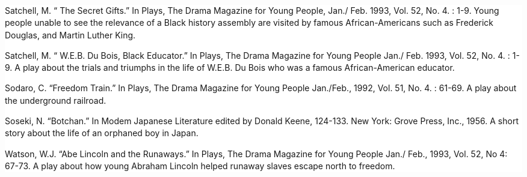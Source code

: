 Satchell, M. “ The Secret Gifts.” In Plays, The Drama Magazine for Young People, Jan./ Feb. 1993, Vol. 52, No. 4. : 1-9. Young people unable to see the relevance of a Black history assembly are visited by famous African-Americans such as Frederick Douglas, and Martin Luther King.
</p>
<p>
Satchell, M. “ W.E.B. Du Bois, Black Educator.” In Plays, The Drama Magazine for Young People Jan./ Feb. 1993, Vol. 52, No. 4. : 1-9. A play about the trials and triumphs in the life of W.E.B. Du Bois who was a famous African-American educator.
</p>
<p>
Sodaro, C. “Freedom Train.” In Plays, The Drama Magazine for Young People Jan./Feb., 1992, Vol. 51, No. 4. : 61-69. A play about the underground railroad.
</p>
<p>
Soseki, N. “Botchan.” In Modem Japanese Literature edited by Donald Keene, 124-133. New York: Grove Press, Inc., 1956. A short story about the life of an orphaned boy in Japan.
</p>
<p>
Watson, W.J. “Abe Lincoln and the Runaways.” In Plays, The Drama Magazine for Young People Jan./ Feb., 1993, Vol. 52, No 4: 67-73. A play about how young Abraham Lincoln helped runaway slaves escape north to freedom.
</p>
</font>
</body>